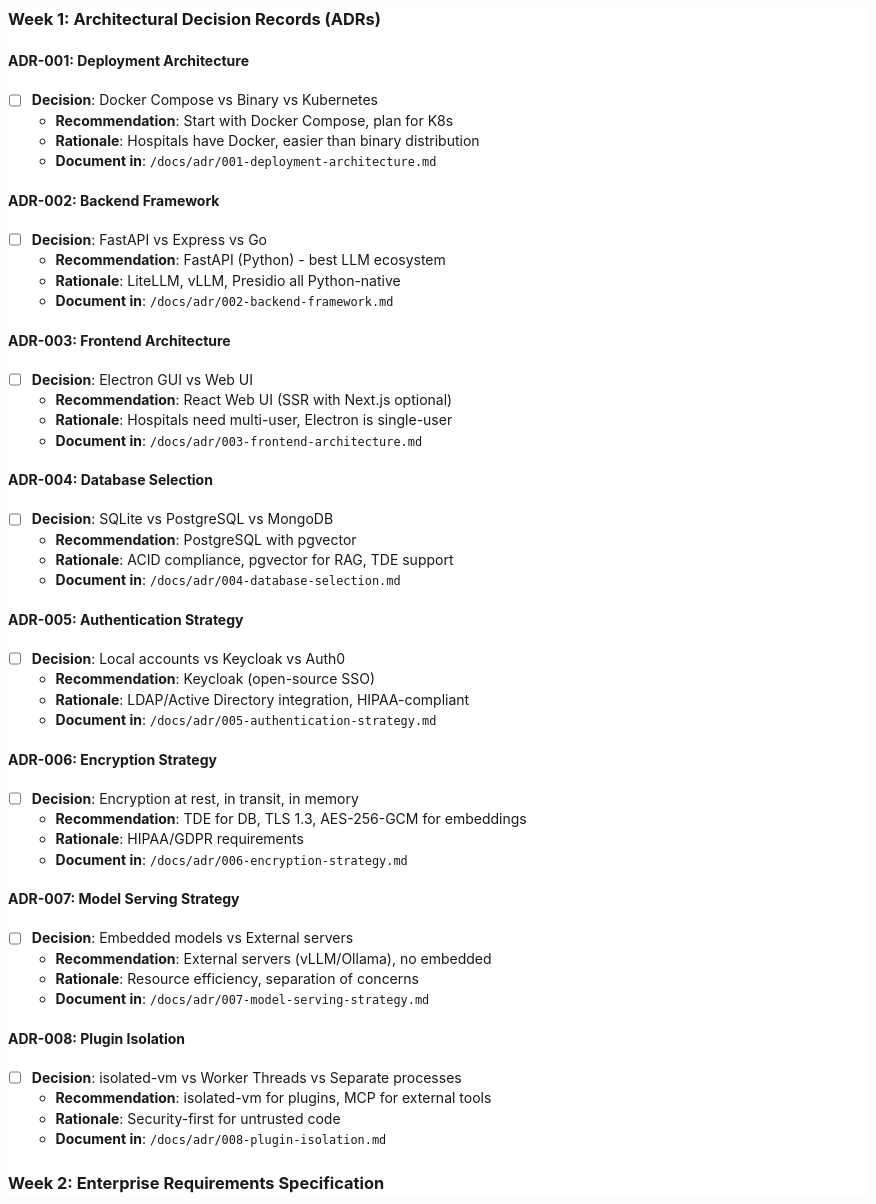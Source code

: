 ### Week 1: Architectural Decision Records (ADRs)

#### ADR-001: Deployment Architecture
- [ ] **Decision**: Docker Compose vs Binary vs Kubernetes
  - **Recommendation**: Start with Docker Compose, plan for K8s
  - **Rationale**: Hospitals have Docker, easier than binary distribution
  - **Document in**: `/docs/adr/001-deployment-architecture.md`

#### ADR-002: Backend Framework
- [ ] **Decision**: FastAPI vs Express vs Go
  - **Recommendation**: FastAPI (Python) - best LLM ecosystem
  - **Rationale**: LiteLLM, vLLM, Presidio all Python-native
  - **Document in**: `/docs/adr/002-backend-framework.md`

#### ADR-003: Frontend Architecture
- [ ] **Decision**: Electron GUI vs Web UI
  - **Recommendation**: React Web UI (SSR with Next.js optional)
  - **Rationale**: Hospitals need multi-user, Electron is single-user
  - **Document in**: `/docs/adr/003-frontend-architecture.md`

#### ADR-004: Database Selection
- [ ] **Decision**: SQLite vs PostgreSQL vs MongoDB
  - **Recommendation**: PostgreSQL with pgvector
  - **Rationale**: ACID compliance, pgvector for RAG, TDE support
  - **Document in**: `/docs/adr/004-database-selection.md`

#### ADR-005: Authentication Strategy
- [ ] **Decision**: Local accounts vs Keycloak vs Auth0
  - **Recommendation**: Keycloak (open-source SSO)
  - **Rationale**: LDAP/Active Directory integration, HIPAA-compliant
  - **Document in**: `/docs/adr/005-authentication-strategy.md`

#### ADR-006: Encryption Strategy
- [ ] **Decision**: Encryption at rest, in transit, in memory
  - **Recommendation**: TDE for DB, TLS 1.3, AES-256-GCM for embeddings
  - **Rationale**: HIPAA/GDPR requirements
  - **Document in**: `/docs/adr/006-encryption-strategy.md`

#### ADR-007: Model Serving Strategy
- [ ] **Decision**: Embedded models vs External servers
  - **Recommendation**: External servers (vLLM/Ollama), no embedded
  - **Rationale**: Resource efficiency, separation of concerns
  - **Document in**: `/docs/adr/007-model-serving-strategy.md`

#### ADR-008: Plugin Isolation
- [ ] **Decision**: isolated-vm vs Worker Threads vs Separate processes
  - **Recommendation**: isolated-vm for plugins, MCP for external tools
  - **Rationale**: Security-first for untrusted code
  - **Document in**: `/docs/adr/008-plugin-isolation.md`

### Week 2: Enterprise Requirements Specification
